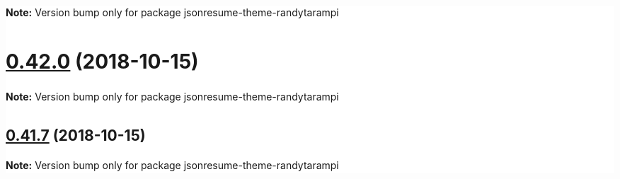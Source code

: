 **Note:** Version bump only for package jsonresume-theme-randytarampi





# [0.42.0](https://github.com/randytarampi/me/compare/v0.41.7...v0.42.0) (2018-10-15)

**Note:** Version bump only for package jsonresume-theme-randytarampi





## [0.41.7](https://github.com/randytarampi/me/compare/v0.41.6...v0.41.7) (2018-10-15)

**Note:** Version bump only for package jsonresume-theme-randytarampi
